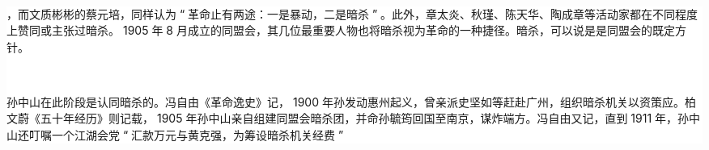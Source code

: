    ，而文质彬彬的蔡元培，同样认为
  </span>
  <span class="s2">
   “
  </span>
  <span class="s1">
   革命止有两途：一是暴动，二是暗杀
  </span>
  <span class="s2">
   ”
  </span>
  <span class="s1">
   。此外，章太炎、秋瑾、陈天华、陶成章等活动家都在不同程度上赞同或主张过暗杀。
  </span>
  <span class="s2">
   1905
  </span>
  <span class="s1">
   年
  </span>
  <span class="s2">
   8
  </span>
  <span class="s1">
   月成立的同盟会，其几位最重要人物也将暗杀视为革命的一种捷径。暗杀，可以说是是同盟会的既定方针。
  </span>
 </p>
 <p class="p1">
  <span class="s1">
  </span>
  <br/>
 </p>
 <p class="p2">
  <span class="s1">
   孙中山在此阶段是认同暗杀的。冯自由《革命逸史》记，
  </span>
  <span class="s2">
   1900
  </span>
  <span class="s1">
   年孙发动惠州起义，曾亲派史坚如等赶赴广州，组织暗杀机关以资策应。柏文蔚《五十年经历》则记载，
  </span>
  <span class="s2">
   1905
  </span>
  <span class="s1">
   年孙中山亲自组建同盟会暗杀团，并命孙毓筠回国至南京，谋炸端方。冯自由又记，直到
  </span>
  <span class="s2">
   1911
  </span>
  <span class="s1">
   年，孙中山还叮嘱一个江湖会党
  </span>
  <span class="s2">
   “
  </span>
  <span class="s1">
   汇款万元与黄克强，为筹设暗杀机关经费
  </span>
  <span class="s2">
   ”
  </span>
  <span class="s1">